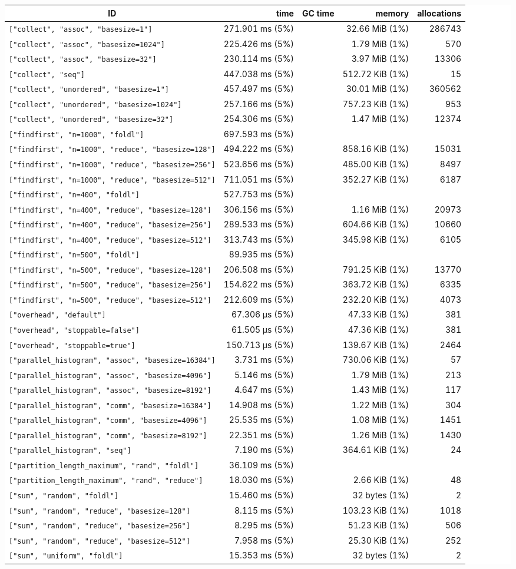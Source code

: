 | ID                                                  | time            | GC time | memory          | allocations |
|-----------------------------------------------------|----------------:|--------:|----------------:|------------:|
| `["collect", "assoc", "basesize=1"]`                | 271.901 ms (5%) |         |  32.66 MiB (1%) |      286743 |
| `["collect", "assoc", "basesize=1024"]`             | 225.426 ms (5%) |         |   1.79 MiB (1%) |         570 |
| `["collect", "assoc", "basesize=32"]`               | 230.114 ms (5%) |         |   3.97 MiB (1%) |       13306 |
| `["collect", "seq"]`                                | 447.038 ms (5%) |         | 512.72 KiB (1%) |          15 |
| `["collect", "unordered", "basesize=1"]`            | 457.497 ms (5%) |         |  30.01 MiB (1%) |      360562 |
| `["collect", "unordered", "basesize=1024"]`         | 257.166 ms (5%) |         | 757.23 KiB (1%) |         953 |
| `["collect", "unordered", "basesize=32"]`           | 254.306 ms (5%) |         |   1.47 MiB (1%) |       12374 |
| `["findfirst", "n=1000", "foldl"]`                  | 697.593 ms (5%) |         |                 |             |
| `["findfirst", "n=1000", "reduce", "basesize=128"]` | 494.222 ms (5%) |         | 858.16 KiB (1%) |       15031 |
| `["findfirst", "n=1000", "reduce", "basesize=256"]` | 523.656 ms (5%) |         | 485.00 KiB (1%) |        8497 |
| `["findfirst", "n=1000", "reduce", "basesize=512"]` | 711.051 ms (5%) |         | 352.27 KiB (1%) |        6187 |
| `["findfirst", "n=400", "foldl"]`                   | 527.753 ms (5%) |         |                 |             |
| `["findfirst", "n=400", "reduce", "basesize=128"]`  | 306.156 ms (5%) |         |   1.16 MiB (1%) |       20973 |
| `["findfirst", "n=400", "reduce", "basesize=256"]`  | 289.533 ms (5%) |         | 604.66 KiB (1%) |       10660 |
| `["findfirst", "n=400", "reduce", "basesize=512"]`  | 313.743 ms (5%) |         | 345.98 KiB (1%) |        6105 |
| `["findfirst", "n=500", "foldl"]`                   |  89.935 ms (5%) |         |                 |             |
| `["findfirst", "n=500", "reduce", "basesize=128"]`  | 206.508 ms (5%) |         | 791.25 KiB (1%) |       13770 |
| `["findfirst", "n=500", "reduce", "basesize=256"]`  | 154.622 ms (5%) |         | 363.72 KiB (1%) |        6335 |
| `["findfirst", "n=500", "reduce", "basesize=512"]`  | 212.609 ms (5%) |         | 232.20 KiB (1%) |        4073 |
| `["overhead", "default"]`                           |  67.306 μs (5%) |         |  47.33 KiB (1%) |         381 |
| `["overhead", "stoppable=false"]`                   |  61.505 μs (5%) |         |  47.36 KiB (1%) |         381 |
| `["overhead", "stoppable=true"]`                    | 150.713 μs (5%) |         | 139.67 KiB (1%) |        2464 |
| `["parallel_histogram", "assoc", "basesize=16384"]` |   3.731 ms (5%) |         | 730.06 KiB (1%) |          57 |
| `["parallel_histogram", "assoc", "basesize=4096"]`  |   5.146 ms (5%) |         |   1.79 MiB (1%) |         213 |
| `["parallel_histogram", "assoc", "basesize=8192"]`  |   4.647 ms (5%) |         |   1.43 MiB (1%) |         117 |
| `["parallel_histogram", "comm", "basesize=16384"]`  |  14.908 ms (5%) |         |   1.22 MiB (1%) |         304 |
| `["parallel_histogram", "comm", "basesize=4096"]`   |  25.535 ms (5%) |         |   1.08 MiB (1%) |        1451 |
| `["parallel_histogram", "comm", "basesize=8192"]`   |  22.351 ms (5%) |         |   1.26 MiB (1%) |        1430 |
| `["parallel_histogram", "seq"]`                     |   7.190 ms (5%) |         | 364.61 KiB (1%) |          24 |
| `["partition_length_maximum", "rand", "foldl"]`     |  36.109 ms (5%) |         |                 |             |
| `["partition_length_maximum", "rand", "reduce"]`    |  18.030 ms (5%) |         |   2.66 KiB (1%) |          48 |
| `["sum", "random", "foldl"]`                        |  15.460 ms (5%) |         |   32 bytes (1%) |           2 |
| `["sum", "random", "reduce", "basesize=128"]`       |   8.115 ms (5%) |         | 103.23 KiB (1%) |        1018 |
| `["sum", "random", "reduce", "basesize=256"]`       |   8.295 ms (5%) |         |  51.23 KiB (1%) |         506 |
| `["sum", "random", "reduce", "basesize=512"]`       |   7.958 ms (5%) |         |  25.30 KiB (1%) |         252 |
| `["sum", "uniform", "foldl"]`                       |  15.353 ms (5%) |         |   32 bytes (1%) |           2 |